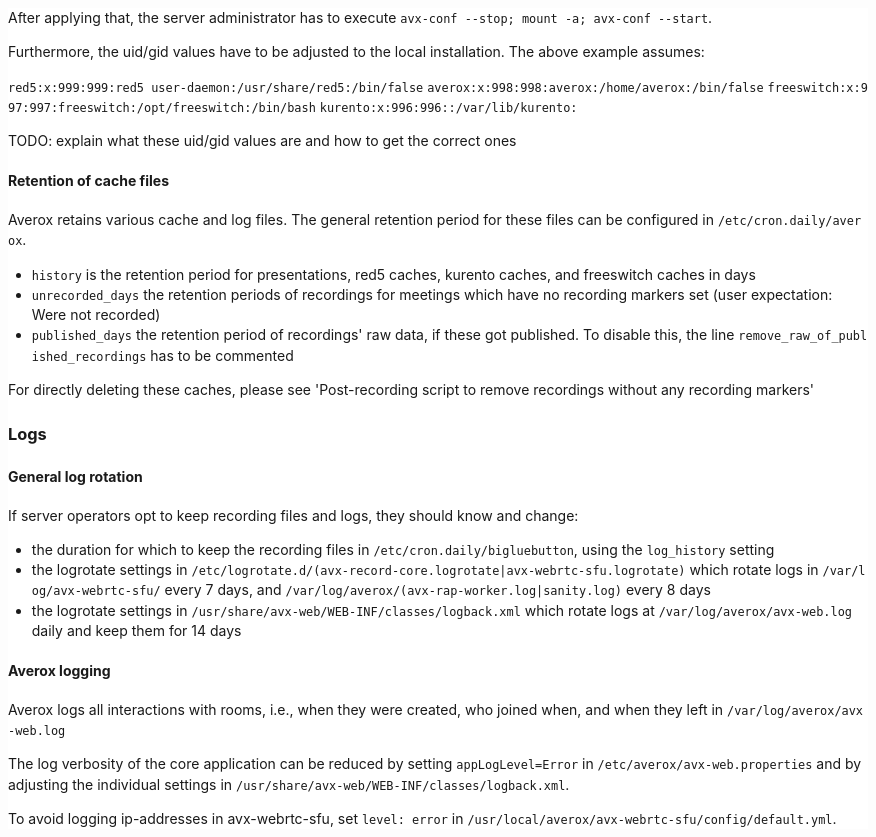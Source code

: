 After applying that, the server administrator has to execute `avx-conf --stop; mount -a; avx-conf --start`.

Furthermore, the uid/gid values have to be adjusted to the local installation.
The above example assumes:

`red5:x:999:999:red5 user-daemon:/usr/share/red5:/bin/false`
`averox:x:998:998:averox:/home/averox:/bin/false`
`freeswitch:x:997:997:freeswitch:/opt/freeswitch:/bin/bash`
`kurento:x:996:996::/var/lib/kurento:`

TODO: explain what these uid/gid values are and how to get the correct ones

#### Retention of cache files

Averox retains various cache and log files. The general retention period for these files can be configured in `/etc/cron.daily/averox`.

- `history` is the retention period for presentations, red5 caches, kurento caches, and freeswitch caches in days
- `unrecorded_days` the retention periods of recordings for meetings which have no recording markers set (user expectation: Were not recorded)
- `published_days` the retention period of recordings' raw data, if these got published. To disable this, the line `remove_raw_of_published_recordings` has to be commented

For directly deleting these caches, please see
'Post-recording script to remove recordings without any recording markers'

### Logs

#### General log rotation

If server operators opt to keep recording files and logs, they should know and change:

- the duration for which to keep the recording files in `/etc/cron.daily/bigluebutton`, using the `log_history` setting
- the logrotate settings in `/etc/logrotate.d/(avx-record-core.logrotate|avx-webrtc-sfu.logrotate)` which rotate logs in `/var/log/avx-webrtc-sfu/` every 7 days, and `/var/log/averox/(avx-rap-worker.log|sanity.log)` every 8 days
- the logrotate settings in `/usr/share/avx-web/WEB-INF/classes/logback.xml` which rotate logs at `/var/log/averox/avx-web.log` daily and keep them for 14 days

#### Averox logging

Averox logs all interactions with rooms, i.e., when they were created, who joined when, and when they left in `/var/log/averox/avx-web.log`

The log verbosity of the core application can be reduced by setting
`appLogLevel=Error` in
`/etc/averox/avx-web.properties`
and by adjusting the individual settings in `/usr/share/avx-web/WEB-INF/classes/logback.xml`.

To avoid logging ip-addresses in avx-webrtc-sfu, set
`level: error` in
`/usr/local/averox/avx-webrtc-sfu/config/default.yml`.
